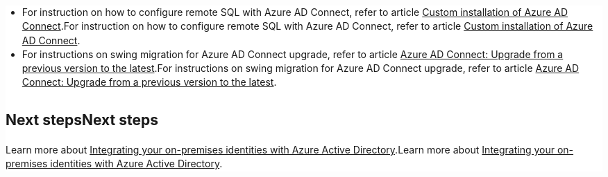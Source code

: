 * <span data-ttu-id="0de6e-174">For instruction on how to configure remote SQL with Azure AD Connect, refer to article [Custom installation of Azure AD Connect](https://docs.microsoft.com/azure/active-directory/connect/active-directory-aadconnect-get-started-custom).</span><span class="sxs-lookup"><span data-stu-id="0de6e-174">For instruction on how to configure remote SQL with Azure AD Connect, refer to article [Custom installation of Azure AD Connect](https://docs.microsoft.com/azure/active-directory/connect/active-directory-aadconnect-get-started-custom).</span></span>
* <span data-ttu-id="0de6e-175">For instructions on swing migration for Azure AD Connect upgrade, refer to article [Azure AD Connect: Upgrade from a previous version to the latest](https://docs.microsoft.com/azure/active-directory/connect/active-directory-aadconnect-upgrade-previous-version#swing-migration).</span><span class="sxs-lookup"><span data-stu-id="0de6e-175">For instructions on swing migration for Azure AD Connect upgrade, refer to article [Azure AD Connect: Upgrade from a previous version to the latest](https://docs.microsoft.com/azure/active-directory/connect/active-directory-aadconnect-upgrade-previous-version#swing-migration).</span></span>

## <a name="next-steps"></a><span data-ttu-id="0de6e-176">Next steps</span><span class="sxs-lookup"><span data-stu-id="0de6e-176">Next steps</span></span>
<span data-ttu-id="0de6e-177">Learn more about [Integrating your on-premises identities with Azure Active Directory](active-directory-aadconnect.md).</span><span class="sxs-lookup"><span data-stu-id="0de6e-177">Learn more about [Integrating your on-premises identities with Azure Active Directory](active-directory-aadconnect.md).</span></span>
